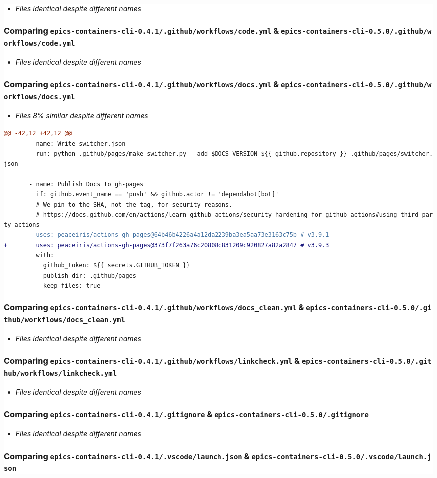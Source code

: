  * *Files identical despite different names*

### Comparing `epics-containers-cli-0.4.1/.github/workflows/code.yml` & `epics-containers-cli-0.5.0/.github/workflows/code.yml`

 * *Files identical despite different names*

### Comparing `epics-containers-cli-0.4.1/.github/workflows/docs.yml` & `epics-containers-cli-0.5.0/.github/workflows/docs.yml`

 * *Files 8% similar despite different names*

```diff
@@ -42,12 +42,12 @@
       - name: Write switcher.json
         run: python .github/pages/make_switcher.py --add $DOCS_VERSION ${{ github.repository }} .github/pages/switcher.json
 
       - name: Publish Docs to gh-pages
         if: github.event_name == 'push' && github.actor != 'dependabot[bot]'
         # We pin to the SHA, not the tag, for security reasons.
         # https://docs.github.com/en/actions/learn-github-actions/security-hardening-for-github-actions#using-third-party-actions
-        uses: peaceiris/actions-gh-pages@64b46b4226a4a12da2239ba3ea5aa73e3163c75b # v3.9.1
+        uses: peaceiris/actions-gh-pages@373f7f263a76c20808c831209c920827a82a2847 # v3.9.3
         with:
           github_token: ${{ secrets.GITHUB_TOKEN }}
           publish_dir: .github/pages
           keep_files: true
```

### Comparing `epics-containers-cli-0.4.1/.github/workflows/docs_clean.yml` & `epics-containers-cli-0.5.0/.github/workflows/docs_clean.yml`

 * *Files identical despite different names*

### Comparing `epics-containers-cli-0.4.1/.github/workflows/linkcheck.yml` & `epics-containers-cli-0.5.0/.github/workflows/linkcheck.yml`

 * *Files identical despite different names*

### Comparing `epics-containers-cli-0.4.1/.gitignore` & `epics-containers-cli-0.5.0/.gitignore`

 * *Files identical despite different names*

### Comparing `epics-containers-cli-0.4.1/.vscode/launch.json` & `epics-containers-cli-0.5.0/.vscode/launch.json`
